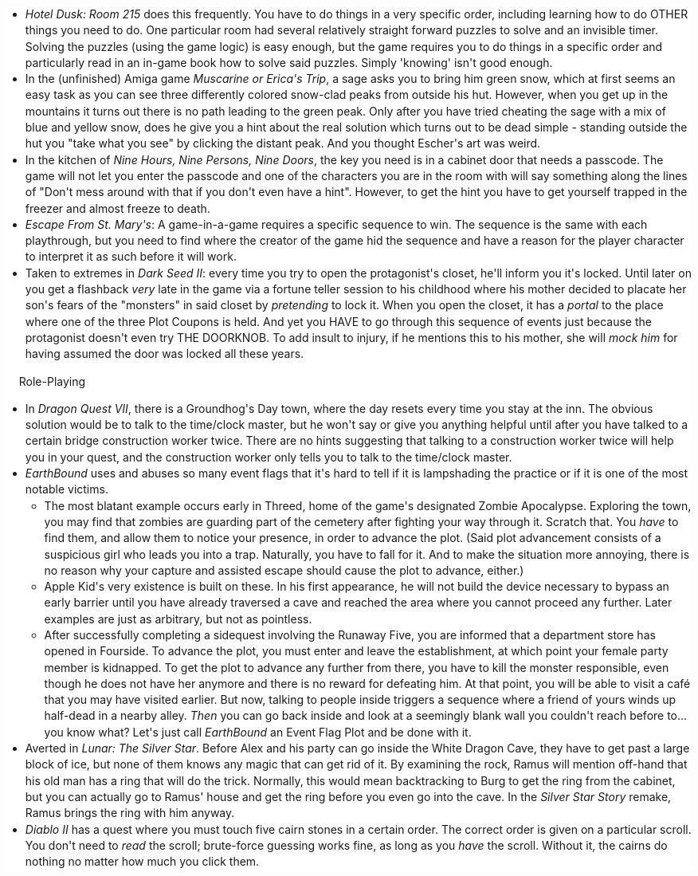-   _Hotel Dusk: Room 215_ does this frequently. You have to do things in a very specific order, including learning how to do OTHER things you need to do. One particular room had several relatively straight forward puzzles to solve and an invisible timer. Solving the puzzles (using the game logic) is easy enough, but the game requires you to do things in a specific order and particularly read in an in-game book how to solve said puzzles. Simply 'knowing' isn't good enough.
-   In the (unfinished) Amiga game _Muscarine or Erica's Trip_, a sage asks you to bring him green snow, which at first seems an easy task as you can see three differently colored snow-clad peaks from outside his hut. However, when you get up in the mountains it turns out there is no path leading to the green peak. Only after you have tried cheating the sage with a mix of blue and yellow snow, does he give you a hint about the real solution which turns out to be dead simple - standing outside the hut you "take what you see" by clicking the distant peak. And you thought Escher's art was weird.
-   In the kitchen of _Nine Hours, Nine Persons, Nine Doors_, the key you need is in a cabinet door that needs a passcode. The game will not let you enter the passcode and one of the characters you are in the room with will say something along the lines of "Don't mess around with that if you don't even have a hint". However, to get the hint you have to get yourself trapped in the freezer and almost freeze to death.
-   _Escape From St. Mary's_: A game-in-a-game requires a specific sequence to win. The sequence is the same with each playthrough, but you need to find where the creator of the game hid the sequence and have a reason for the player character to interpret it as such before it will work.
-   Taken to extremes in _Dark Seed II_: every time you try to open the protagonist's closet, he'll inform you it's locked. Until later on you get a flashback _very_ late in the game via a fortune teller session to his childhood where his mother decided to placate her son's fears of the "monsters" in said closet by _pretending_ to lock it. When you open the closet, it has a _portal_ to the place where one of the three Plot Coupons is held. And yet you HAVE to go through this sequence of events just because the protagonist doesn't even try THE DOORKNOB. To add insult to injury, if he mentions this to his mother, she will _mock him_ for having assumed the door was locked all these years.

    Role-Playing 

-   In _Dragon Quest VII_, there is a Groundhog's Day town, where the day resets every time you stay at the inn. The obvious solution would be to talk to the time/clock master, but he won't say or give you anything helpful until after you have talked to a certain bridge construction worker twice. There are no hints suggesting that talking to a construction worker twice will help you in your quest, and the construction worker only tells you to talk to the time/clock master.
-   _EarthBound_ uses and abuses so many event flags that it's hard to tell if it is lampshading the practice or if it is one of the most notable victims.
    -   The most blatant example occurs early in Threed, home of the game's designated Zombie Apocalypse. Exploring the town, you may find that zombies are guarding part of the cemetery after fighting your way through it. Scratch that. You _have_ to find them, and allow them to notice your presence, in order to advance the plot. (Said plot advancement consists of a suspicious girl who leads you into a trap. Naturally, you have to fall for it. And to make the situation more annoying, there is no reason why your capture and assisted escape should cause the plot to advance, either.)
    -   Apple Kid's very existence is built on these. In his first appearance, he will not build the device necessary to bypass an early barrier until you have already traversed a cave and reached the area where you cannot proceed any further. Later examples are just as arbitrary, but not as pointless.
    -   After successfully completing a sidequest involving the Runaway Five, you are informed that a department store has opened in Fourside. To advance the plot, you must enter and leave the establishment, at which point your female party member is kidnapped. To get the plot to advance any further from there, you have to kill the monster responsible, even though he does not have her anymore and there is no reward for defeating him. At that point, you will be able to visit a café that you may have visited earlier. But now, talking to people inside triggers a sequence where a friend of yours winds up half-dead in a nearby alley. _Then_ you can go back inside and look at a seemingly blank wall you couldn't reach before to... you know what? Let's just call _EarthBound_ an Event Flag Plot and be done with it.
-   Averted in _Lunar: The Silver Star_. Before Alex and his party can go inside the White Dragon Cave, they have to get past a large block of ice, but none of them knows any magic that can get rid of it. By examining the rock, Ramus will mention off-hand that his old man has a ring that will do the trick. Normally, this would mean backtracking to Burg to get the ring from the cabinet, but you can actually go to Ramus' house and get the ring before you even go into the cave. In the _Silver Star Story_ remake, Ramus brings the ring with him anyway.
-   _Diablo II_ has a quest where you must touch five cairn stones in a certain order. The correct order is given on a particular scroll. You don't need to _read_ the scroll; brute-force guessing works fine, as long as you _have_ the scroll. Without it, the cairns do nothing no matter how much you click them.